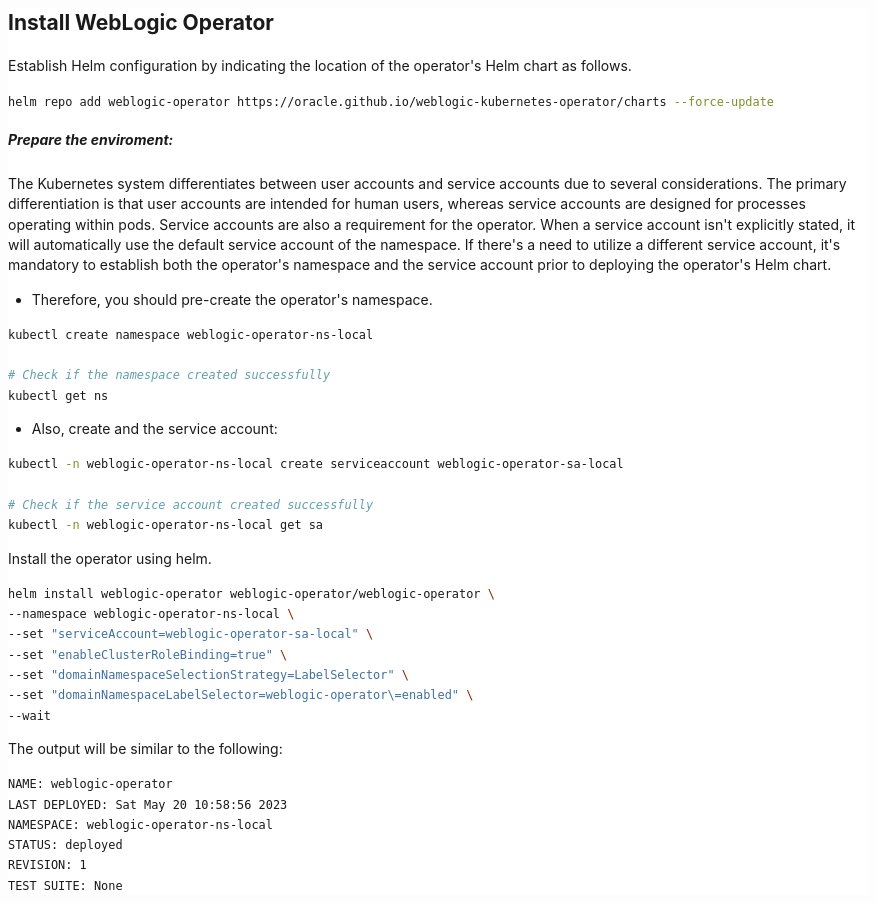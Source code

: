 ## Install WebLogic Operator

Establish Helm configuration by indicating the location of the operator's Helm chart as follows.

```bash
helm repo add weblogic-operator https://oracle.github.io/weblogic-kubernetes-operator/charts --force-update
```

##### Prepare the enviroment:

The Kubernetes system differentiates between user accounts and service accounts due to several considerations. The primary differentiation is that user accounts are intended for human users, whereas service accounts are designed for processes operating within pods. Service accounts are also a requirement for the operator. When a service account isn't explicitly stated, it will automatically use the default service account of the namespace. If there's a need to utilize a different service account, it's mandatory to establish both the operator's namespace and the service account prior to deploying the operator's Helm chart.

- Therefore, you should pre-create the operator's namespace.

```bash
kubectl create namespace weblogic-operator-ns-local

# Check if the namespace created successfully
kubectl get ns
```

-  Also, create and the service account:

```bash
kubectl -n weblogic-operator-ns-local create serviceaccount weblogic-operator-sa-local

# Check if the service account created successfully
kubectl -n weblogic-operator-ns-local get sa
```

Install the operator using helm.

```bash
helm install weblogic-operator weblogic-operator/weblogic-operator \
--namespace weblogic-operator-ns-local \
--set "serviceAccount=weblogic-operator-sa-local" \
--set "enableClusterRoleBinding=true" \
--set "domainNamespaceSelectionStrategy=LabelSelector" \
--set "domainNamespaceLabelSelector=weblogic-operator\=enabled" \
--wait
```

The output will be similar to the following:

```bash
NAME: weblogic-operator
LAST DEPLOYED: Sat May 20 10:58:56 2023
NAMESPACE: weblogic-operator-ns-local
STATUS: deployed
REVISION: 1
TEST SUITE: None
```

